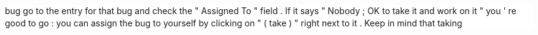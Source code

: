 bug
go
to
the
entry
for
that
bug
and
check
the
"
Assigned
To
"
field
.
If
it
says
"
Nobody
;
OK
to
take
it
and
work
on
it
"
you
'
re
good
to
go
:
you
can
assign
the
bug
to
yourself
by
clicking
on
"
(
take
)
"
right
next
to
it
.
Keep
in
mind
that
taking
